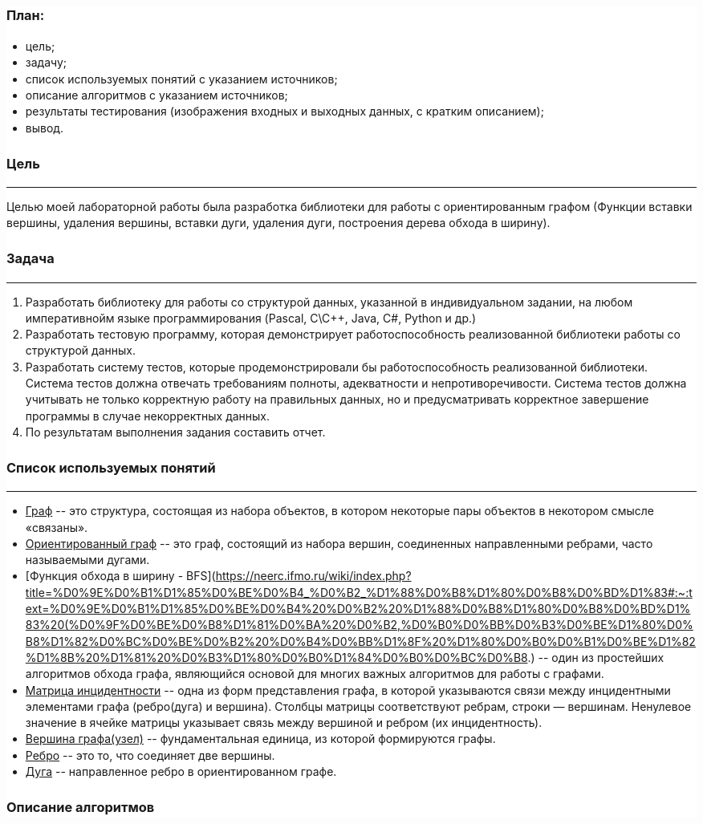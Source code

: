 ### План:
- цель;
- задачу;
- список используемых понятий с указанием источников;
- описание алгоритмов с указанием источников;
- результаты тестирования (изображения входных и выходных данных, с кратким описанием);
- вывод.

### Цель
---
Целью моей лабораторной работы была разработка библиотеки для работы с ориентированным графом (Функции вставки вершины, удаления вершины,
вставки дуги, удаления дуги, построения дерева обхода в ширину).

### Задача
---
1. Разработать библиотеку для работы со структурой данных, указанной в
индивидуальном задании, на любом императивнойм языке
программирования (Pascal, C\C++, Java, C#, Python и др.)
2. Разработать тестовую программу, которая демонстрирует
работоспособность реализованной библиотеки работы со структурой
данных.
3. Разработать систему тестов, которые продемонстрировали бы
работоспособность реализованной библиотеки. Система тестов должна
отвечать требованиям полноты, адекватности и непротиворечивости.
Система тестов должна учитывать не только корректную работу на
правильных данных, но и предусматривать корректное завершение
программы в случае некорректных данных.
4. По результатам выполнения задания составить отчет.

### Список используемых понятий
---
- [Граф](https://en.wikipedia.org/wiki/Graph_(discrete_mathematics)) -- это структура, состоящая из набора объектов, в котором некоторые пары объектов в некотором смысле «связаны».
- [Ориентированный граф](https://en.wikipedia.org/wiki/Directed_graph) -- это граф, состоящий из набора вершин, соединенных направленными ребрами, часто называемыми дугами.
- [Функция обхода в ширину - BFS](https://neerc.ifmo.ru/wiki/index.php?title=%D0%9E%D0%B1%D1%85%D0%BE%D0%B4_%D0%B2_%D1%88%D0%B8%D1%80%D0%B8%D0%BD%D1%83#:~:text=%D0%9E%D0%B1%D1%85%D0%BE%D0%B4%20%D0%B2%20%D1%88%D0%B8%D1%80%D0%B8%D0%BD%D1%83%20(%D0%9F%D0%BE%D0%B8%D1%81%D0%BA%20%D0%B2,%D0%B0%D0%BB%D0%B3%D0%BE%D1%80%D0%B8%D1%82%D0%BC%D0%BE%D0%B2%20%D0%B4%D0%BB%D1%8F%20%D1%80%D0%B0%D0%B1%D0%BE%D1%82%D1%8B%20%D1%81%20%D0%B3%D1%80%D0%B0%D1%84%D0%B0%D0%BC%D0%B8.) -- один из простейших алгоритмов обхода графа, являющийся основой для многих важных алгоритмов для работы с графами.
- [Матрица инцидентности](https://ru.wikipedia.org/wiki/%D0%9C%D0%B0%D1%82%D1%80%D0%B8%D1%86%D0%B0_%D0%B8%D0%BD%D1%86%D0%B8%D0%B4%D0%B5%D0%BD%D1%82%D0%BD%D0%BE%D1%81%D1%82%D0%B8) -- одна из форм представления графа, в которой указываются связи между инцидентными элементами графа (ребро(дуга) и вершина). Столбцы матрицы соответствуют ребрам, строки — вершинам. Ненулевое значение в ячейке матрицы указывает связь между вершиной и ребром (их инцидентность).
- [Вершина графа(узел)](https://en.wikipedia.org/wiki/Vertex_(graph_theory)) -- фундаментальная единица, из которой формируются графы.
- [Ребро](https://ru.hexlet.io/courses/graphs/lessons/notation/theory_unit#:~:text=%D0%A0%D0%B5%D0%B1%D1%80%D0%B0%20%D0%B3%D1%80%D0%B0%D1%84%D0%B0.,%D1%81%D0%BE%D0%B4%D0%B5%D1%80%D0%B6%D0%B8%D1%82%20%D1%81%D0%BF%D0%B8%D1%81%D0%BE%D0%BA%20%D0%BA%D0%BE%D0%BE%D1%80%D0%B4%D0%B8%D0%BD%D0%B0%D1%82%D0%BD%D0%BE%2D%D0%BF%D0%BE%D0%B4%D0%BE%D0%B1%D0%BD%D1%8B%D1%85%20%D0%B2%D0%B5%D1%80%D1%88%D0%B8%D0%BD.) -- это то, что соединяет две вершины.
- [Дуга](https://habr.com/ru/companies/otus/articles/568026/#:~:text=%D0%94%D1%83%D0%B3%D0%B0%20%2D%20%D0%BD%D0%B0%D0%BF%D1%80%D0%B0%D0%B2%D0%BB%D0%B5%D0%BD%D0%BD%D1%8B%D0%B5%20%D1%80%D1%91%D0%B1%D1%80%D0%B0%20%D0%B2%20%D0%BE%D1%80%D0%B8%D0%B5%D0%BD%D1%82%D0%B8%D1%80%D0%BE%D0%B2%D0%B0%D0%BD%D0%BD%D0%BE%D0%BC,%D0%B4%D1%83%D0%B3%2C%20%D0%B7%D0%B0%D1%85%D0%BE%D0%B4%D1%8F%D1%89%D0%B8%D1%85%20%D0%B2%20%D1%8D%D1%82%D1%83%20%D0%B2%D0%B5%D1%80%D1%88%D0%B8%D0%BD%D1%83.) -- направленное ребро в ориентированном графе.
### Описание алгоритмов